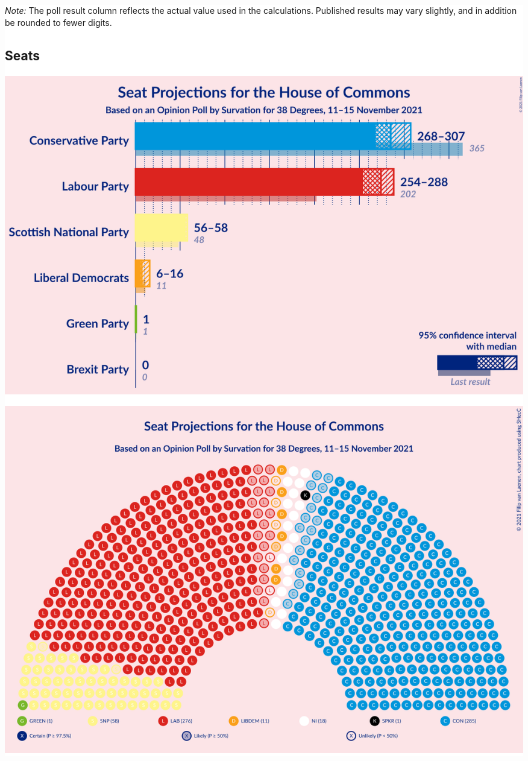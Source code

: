 *Note:* The poll result column reflects the actual value used in the calculations. Published results may vary slightly, and in addition be rounded to fewer digits.

## Seats

![Graph with seats not yet produced](2021-11-15-Survation-seats.png "Seats")

![Graph with seating plan not yet produced](2021-11-15-Survation-seating-plan.png "Seating Plan")